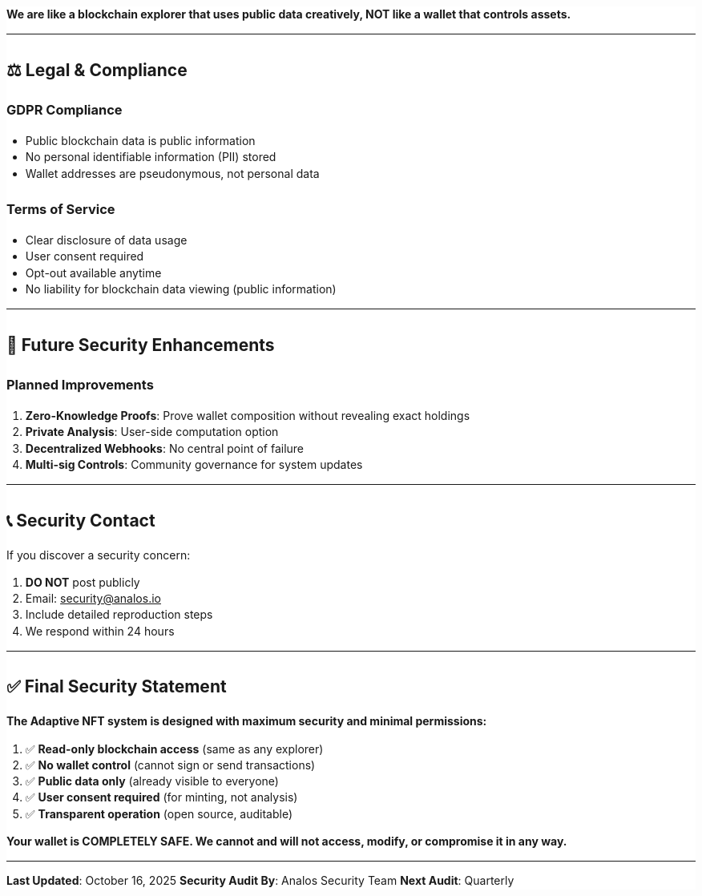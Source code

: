 **We are like a blockchain explorer that uses public data creatively, NOT like a wallet that controls assets.**

---

## ⚖️ Legal & Compliance

### GDPR Compliance
- Public blockchain data is public information
- No personal identifiable information (PII) stored
- Wallet addresses are pseudonymous, not personal data

### Terms of Service
- Clear disclosure of data usage
- User consent required
- Opt-out available anytime
- No liability for blockchain data viewing (public information)

---

## 🔮 Future Security Enhancements

### Planned Improvements
1. **Zero-Knowledge Proofs**: Prove wallet composition without revealing exact holdings
2. **Private Analysis**: User-side computation option
3. **Decentralized Webhooks**: No central point of failure
4. **Multi-sig Controls**: Community governance for system updates

---

## 📞 Security Contact

If you discover a security concern:
1. **DO NOT** post publicly
2. Email: security@analos.io
3. Include detailed reproduction steps
4. We respond within 24 hours

---

## ✅ Final Security Statement

**The Adaptive NFT system is designed with maximum security and minimal permissions:**

1. ✅ **Read-only blockchain access** (same as any explorer)
2. ✅ **No wallet control** (cannot sign or send transactions)
3. ✅ **Public data only** (already visible to everyone)
4. ✅ **User consent required** (for minting, not analysis)
5. ✅ **Transparent operation** (open source, auditable)

**Your wallet is COMPLETELY SAFE. We cannot and will not access, modify, or compromise it in any way.**

---

**Last Updated**: October 16, 2025
**Security Audit By**: Analos Security Team
**Next Audit**: Quarterly
